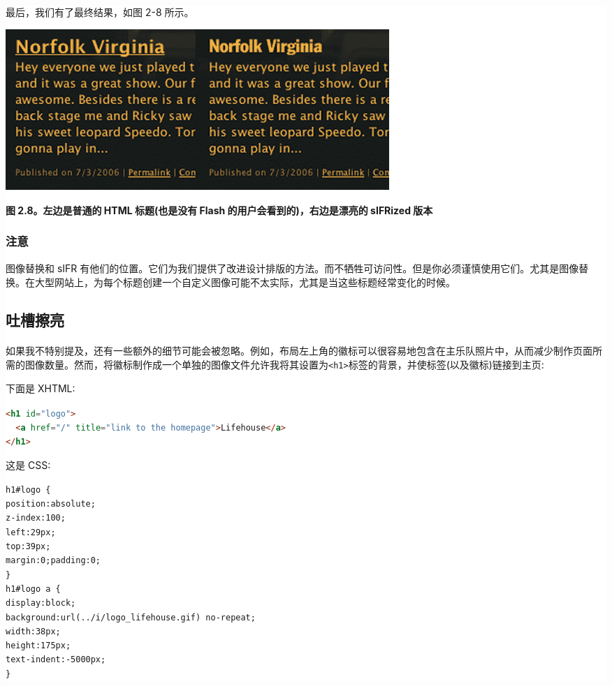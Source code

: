 最后，我们有了最终结果，如图 2-8 所示。

![On the left, the regular HTML heading (also what users without Flash will see), and on the right, the beautiful sIFRized version](img/0208.png)

**图 2.8。左边是普通的 HTML 标题(也是没有 Flash 的用户会看到的)，右边是漂亮的 sIFRized 版本**

### 注意

图像替换和 sIFR 有他们的位置。它们为我们提供了改进设计排版的方法。而不牺牲可访问性。但是你必须谨慎使用它们。尤其是图像替换。在大型网站上，为每个标题创建一个自定义图像可能不太实际，尤其是当这些标题经常变化的时候。

## 吐槽擦亮

如果我不特别提及，还有一些额外的细节可能会被忽略。例如，布局左上角的徽标可以很容易地包含在主乐队照片中，从而减少制作页面所需的图像数量。然而，将徽标制作成一个单独的图像文件允许我将其设置为`<h1>`标签的背景，并使标签(以及徽标)链接到主页:

下面是 XHTML:

```html
<h1 id="logo">
  <a href="/" title="link to the homepage">Lifehouse</a>
</h1>
```

这是 CSS:

```html
h1#logo {
position:absolute;
z-index:100;
left:29px;
top:39px;
margin:0;padding:0;
}
h1#logo a {
display:block;
background:url(../i/logo_lifehouse.gif) no-repeat;
width:38px;
height:175px;
text-indent:-5000px;
}
```
